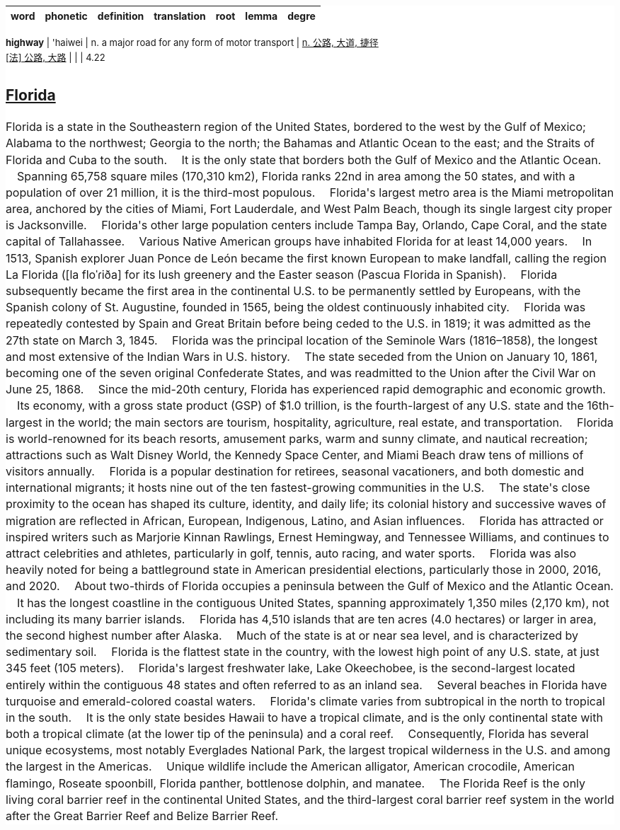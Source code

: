 word | phonetic | definition | translation | root | lemma | degre
---- | ---- | ---- | ---- | ---- | ---- | ----
<font size=2>
<b>highway</b> | 'haiwei | n. a major road for any form of motor transport | <a href=https://en.wikipedia.org/wiki/highway>n. 公路, 大道, 捷径<br>[法] 公路, 大路</a> |  |  | 4.22
</font>

<br>



## <a href=https://en.wikipedia.org/wiki/Florida>Florida</a> 

<font size=3>
Florida is a state in the Southeastern region of the United States, bordered to the west by the Gulf of Mexico; Alabama to the northwest; Georgia to the north; the Bahamas and Atlantic Ocean to the east; and the Straits of Florida and Cuba to the south. 　It is the only state that borders both the Gulf of Mexico and the Atlantic Ocean. 　Spanning 65,758 square miles (170,310 km2), Florida ranks 22nd in area among the 50 states, and with a population of over 21 million, it is the third-most populous. 　Florida's largest metro area is the Miami metropolitan area, anchored by the cities of Miami, Fort Lauderdale, and West Palm Beach, though its single largest city proper is Jacksonville. 　Florida's other large population centers include Tampa Bay, Orlando, Cape Coral, and the state capital of Tallahassee. 　Various Native American groups have inhabited Florida for at least 14,000 years. 　In 1513, Spanish explorer Juan Ponce de León became the first known European to make landfall, calling the region La Florida ([la floˈɾiða] for its lush greenery and the Easter season (Pascua Florida in Spanish). 　Florida subsequently became the first area in the continental U.S. to be permanently settled by Europeans, with the Spanish colony of St. Augustine, founded in 1565, being the oldest continuously inhabited city. 　Florida was repeatedly contested by Spain and Great Britain before being ceded to the U.S. in 1819; it was admitted as the 27th state on March 3, 1845. 　Florida was the principal location of the Seminole Wars (1816–1858), the longest and most extensive of the Indian Wars in U.S. history. 　The state seceded from the Union on January 10, 1861, becoming one of the seven original Confederate States, and was readmitted to the Union after the Civil War on June 25, 1868. 　Since the mid-20th century, Florida has experienced rapid demographic and economic growth. 　Its economy, with a gross state product (GSP) of $1.0 trillion, is the fourth-largest of any U.S. state and the 16th-largest in the world; the main sectors are tourism, hospitality, agriculture, real estate, and transportation. 　Florida is world-renowned for its beach resorts, amusement parks, warm and sunny climate, and nautical recreation; attractions such as Walt Disney World, the Kennedy Space Center, and Miami Beach draw tens of millions of visitors annually. 　Florida is a popular destination for retirees, seasonal vacationers, and both domestic and international migrants; it hosts nine out of the ten fastest-growing communities in the U.S. 　The state's close proximity to the ocean has shaped its culture, identity, and daily life; its colonial history and successive waves of migration are reflected in African, European, Indigenous, Latino, and Asian influences. 　Florida has attracted or inspired writers such as Marjorie Kinnan Rawlings, Ernest Hemingway, and Tennessee Williams, and continues to attract celebrities and athletes, particularly in golf, tennis, auto racing, and water sports. 　Florida was also heavily noted for being a battleground state in American presidential elections, particularly those in 2000, 2016, and 2020. 　About two-thirds of Florida occupies a peninsula between the Gulf of Mexico and the Atlantic Ocean. 　It has the longest coastline in the contiguous United States, spanning approximately 1,350 miles (2,170 km), not including its many barrier islands. 　Florida has 4,510 islands that are ten acres (4.0 hectares) or larger in area, the second highest number after Alaska. 　Much of the state is at or near sea level, and is characterized by sedimentary soil. 　Florida is the flattest state in the country, with the lowest high point of any U.S. state, at just 345 feet (105 meters). 　Florida's largest freshwater lake, Lake Okeechobee, is the second-largest located entirely within the contiguous 48 states and often referred to as an inland sea. 　Several beaches in Florida have turquoise and emerald-colored coastal waters. 　Florida's climate varies from subtropical in the north to tropical in the south. 　It is the only state besides Hawaii to have a tropical climate, and is the only continental state with both a tropical climate (at the lower tip of the peninsula) and a coral reef. 　Consequently, Florida has several unique ecosystems, most notably Everglades National Park, the largest tropical wilderness in the U.S. and among the largest in the Americas. 　Unique wildlife include the American alligator, American crocodile, American flamingo, Roseate spoonbill, Florida panther, bottlenose dolphin, and manatee. 　The Florida Reef is the only living coral barrier reef in the continental United States, and the third-largest coral barrier reef system in the world after the Great Barrier Reef and Belize Barrier Reef.
</font>
